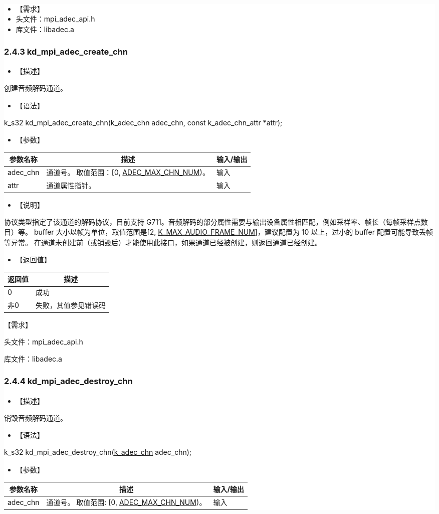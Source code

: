 -   【需求】
-   头文件：mpi_adec_api.h
-   库文件：libadec.a

### <a id="kd_mpi_adec_create_chn">2.4.3 kd_mpi_adec_create_chn</a>
-   【描述】

创建音频解码通道。

-   【语法】

k_s32 kd_mpi_adec_create_chn(k_adec_chn adec_chn, const k_adec_chn_attr \*attr);

-   【参数】

| **参数名称** | **描述**                                                            | **输入/输出** |
|--------------|---------------------------------------------------------------------|---------------|
| adec_chn     | 通道号。  取值范围：[0, [ADEC_MAX_CHN_NUM](#ADEC_MAX_CHN_NUMS))。  | 输入          |
| attr         | 通道属性指针。                                                      | 输入          |

-   【说明】

协议类型指定了该通道的解码协议，目前支持 G711。音频解码的部分属性需要与输出设备属性相匹配，例如采样率、帧长（每帧采样点数目）等。 buffer 大小以帧为单位，取值范围是[2, [K_MAX_AUDIO_FRAME_NUM](#K_MAX_AUDIO_FRAME_NUM)]，建议配置为 10 以上，过小的 buffer 配置可能导致丢帧等异常。 在通道未创建前（或销毁后）才能使用此接口，如果通道已经被创建，则返回通道已经创建。

-   【返回值】

| 返回值 | 描述                 |
|--------|----------------------|
| 0      | 成功                 |
| 非0    | 失败，其值参见错误码 |

【需求】

头文件：mpi_adec_api.h

库文件：libadec.a

### <a id="kd_mpi_adec_destroy_chn">2.4.4 kd_mpi_adec_destroy_chn</a>
-   【描述】

销毁音频解码通道。

-   【语法】

k_s32 kd_mpi_adec_destroy_chn([k_adec_chn](#k_adec_chn) adec_chn);

-   【参数】

| **参数名称** | **描述**                                                           | **输入/输出** |
|--------------|--------------------------------------------------------------------|---------------|
| adec_chn     | 通道号。 取值范围: [0, [ADEC_MAX_CHN_NUM](#ADEC_MAX_CHN_NUMS))。  | 输入          |
